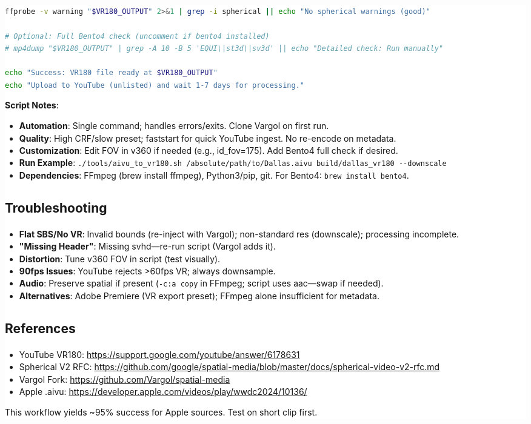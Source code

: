 ```bash
ffprobe -v warning "$VR180_OUTPUT" 2>&1 | grep -i spherical || echo "No spherical warnings (good)"

# Optional: Full Bento4 check (uncomment if bento4 installed)
# mp4dump "$VR180_OUTPUT" | grep -A 10 -B 5 'EQUI\|st3d\|sv3d' || echo "Detailed check: Run manually"

echo "Success: VR180 file ready at $VR180_OUTPUT"
echo "Upload to YouTube (unlisted) and wait 1-7 days for processing."
```

**Script Notes**:
- **Automation**: Single command; handles errors/exits. Clone Vargol on first run.
- **Quality**: High CRF/slow preset; faststart for quick YouTube ingest. No re-encode on metadata.
- **Customization**: Edit FOV in v360 if needed (e.g., id_fov=175). Add Bento4 full check if desired.
- **Run Example**: `./tools/aivu_to_vr180.sh /absolute/path/to/Dallas.aivu build/dallas_vr180 --downscale`
- **Dependencies**: FFmpeg (brew install ffmpeg), Python3/pip, git. For Bento4: `brew install bento4`.

## Troubleshooting
- **Flat SBS/No VR**: Invalid bounds (re-inject with Vargol); non-standard res (downscale); processing incomplete.
- **"Missing Header"**: Missing svhd—re-run script (Vargol adds it).
- **Distortion**: Tune v360 FOV in script (test visually).
- **90fps Issues**: YouTube rejects >60fps VR; always downsample.
- **Audio**: Preserve spatial if present (`-c:a copy` in FFmpeg; script uses aac—swap if needed).
- **Alternatives**: Adobe Premiere (VR export preset); FFmpeg alone insufficient for metadata.

## References
- YouTube VR180: https://support.google.com/youtube/answer/6178631
- Spherical V2 RFC: https://github.com/google/spatial-media/blob/master/docs/spherical-video-v2-rfc.md
- Vargol Fork: https://github.com/Vargol/spatial-media
- Apple .aivu: https://developer.apple.com/videos/play/wwdc2024/10136/

This workflow yields ~95% success for Apple sources. Test on short clip first.
